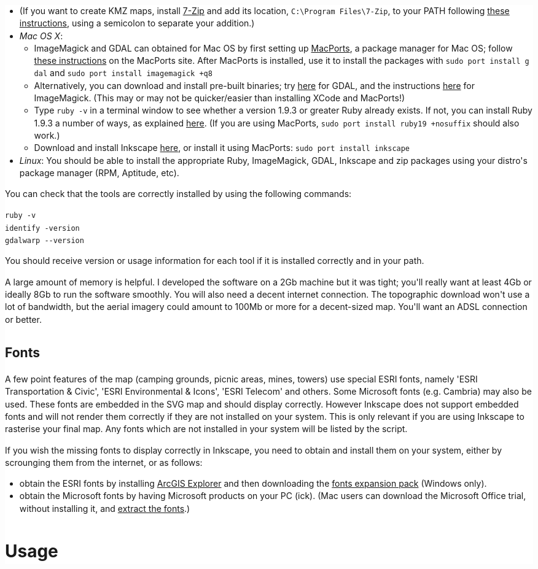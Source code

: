   * (If you want to create KMZ maps, install [7-Zip](http://www.7-zip.org) and add its location, `C:\Program Files\7-Zip`, to your PATH following [these instructions](http://java.com/en/download/help/path.xml), using a semicolon to separate your addition.)
* _Mac OS X_:
  * ImageMagick and GDAL can obtained for Mac OS by first setting up [MacPorts](http://www.macports.org/), a package manager for Mac OS; follow [these instructions](http://guide.macports.org/chunked/installing.html) on the MacPorts site. After MacPorts is installed, use it to install the packages with `sudo port install gdal` and `sudo port install imagemagick +q8`
  * Alternatively, you can download and install pre-built binaries; try [here](http://www.kyngchaos.com/software:frameworks#gdal_complete) for GDAL, and the instructions [here](http://www.imagemagick.org/script/binary-releases.php#macosx) for ImageMagick. (This may or may not be quicker/easier than installing XCode and MacPorts!)
  * Type `ruby -v` in a terminal window to see whether a version 1.9.3 or greater Ruby already exists. If not, you can install Ruby 1.9.3 a number of ways, as explained [here](http://www.ruby-lang.org/en/downloads/). (If you are using MacPorts, `sudo port install ruby19 +nosuffix` should also work.)
  * Download and install Inkscape [here](http://inkscape.org/download/), or install it using MacPorts: `sudo port install inkscape`
* _Linux_: You should be able to install the appropriate Ruby, ImageMagick, GDAL, Inkscape and zip packages using your distro's package manager (RPM, Aptitude, etc).

You can check that the tools are correctly installed by using the following commands:

    ruby -v
    identify -version
    gdalwarp --version

You should receive version or usage information for each tool if it is installed correctly and in your path.

A large amount of memory is helpful. I developed the software on a 2Gb machine but it was tight; you'll really want at least 4Gb or ideally 8Gb to run the software smoothly. You will also need a decent internet connection. The topographic download won't use a lot of bandwidth, but the aerial imagery could amount to 100Mb or more for a decent-sized map. You'll want an ADSL connection or better.

## Fonts

A few point features of the map (camping grounds, picnic areas, mines, towers) use special ESRI fonts, namely 'ESRI Transportation & Civic', 'ESRI Environmental & Icons', 'ESRI Telecom' and others. Some Microsoft fonts (e.g. Cambria) may also be used. These fonts are embedded in the SVG map and should display correctly. However Inkscape does not support embedded fonts and will not render them correctly if they are not installed on your system. This is only relevant if you are using Inkscape to rasterise your final map. Any fonts which are not installed in your system will be listed by the script.

If you wish the missing fonts to display correctly in Inkscape, you need to obtain and install them on your system, either by scrounging them from the internet, or as follows:
* obtain the ESRI fonts by installing [ArcGIS Explorer](http://www.esri.com/software/arcgis/explorer/index.html) and then downloading the [fonts expansion pack](http://webhelp.esri.com/arcgisexplorer/900/en/expansion_packs.htm) (Windows only).
* obtain the Microsoft fonts by having Microsoft products on your PC (ick). (Mac users can download the Microsoft Office trial, without installing it, and [extract the fonts](http://www.askdavetaylor.com/fix_missing_calibri_cambria_font_errors_iworks_numbers_pages.html).)

Usage
=====
